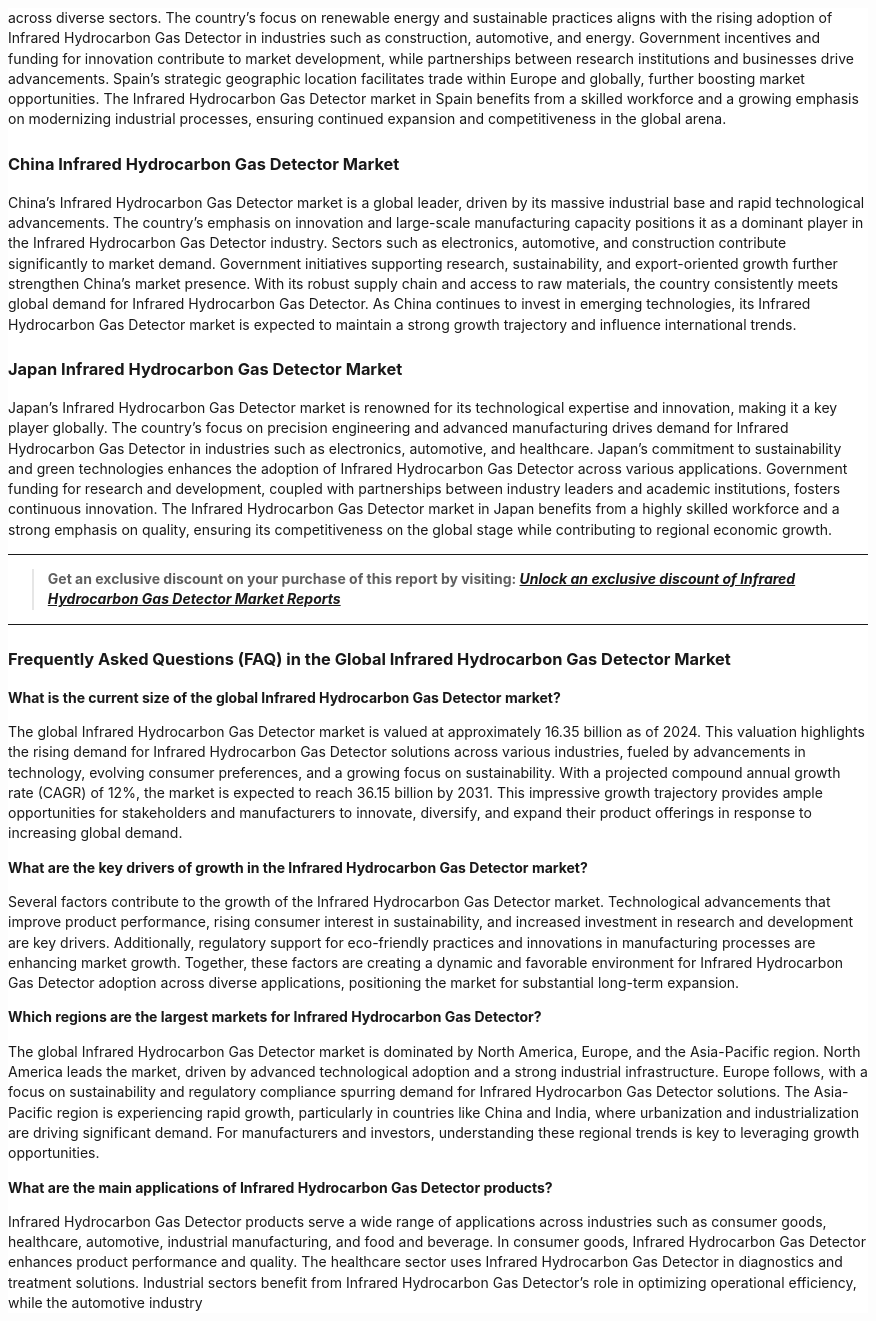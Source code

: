 across diverse sectors. The country&rsquo;s focus on renewable energy and sustainable practices aligns with the rising adoption of Infrared Hydrocarbon Gas Detector in industries such as construction, automotive, and energy. Government incentives and funding for innovation contribute to market development, while partnerships between research institutions and businesses drive advancements. Spain&rsquo;s strategic geographic location facilitates trade within Europe and globally, further boosting market opportunities. The Infrared Hydrocarbon Gas Detector market in Spain benefits from a skilled workforce and a growing emphasis on modernizing industrial processes, ensuring continued expansion and competitiveness in the global arena.</p><h3>China Infrared Hydrocarbon Gas Detector Market</h3><p>China&rsquo;s Infrared Hydrocarbon Gas Detector market is a global leader, driven by its massive industrial base and rapid technological advancements. The country&rsquo;s emphasis on innovation and large-scale manufacturing capacity positions it as a dominant player in the Infrared Hydrocarbon Gas Detector industry. Sectors such as electronics, automotive, and construction contribute significantly to market demand. Government initiatives supporting research, sustainability, and export-oriented growth further strengthen China&rsquo;s market presence. With its robust supply chain and access to raw materials, the country consistently meets global demand for Infrared Hydrocarbon Gas Detector. As China continues to invest in emerging technologies, its Infrared Hydrocarbon Gas Detector market is expected to maintain a strong growth trajectory and influence international trends.</p><h3>Japan Infrared Hydrocarbon Gas Detector Market</h3><p>Japan&rsquo;s Infrared Hydrocarbon Gas Detector market is renowned for its technological expertise and innovation, making it a key player globally. The country&rsquo;s focus on precision engineering and advanced manufacturing drives demand for Infrared Hydrocarbon Gas Detector in industries such as electronics, automotive, and healthcare. Japan&rsquo;s commitment to sustainability and green technologies enhances the adoption of Infrared Hydrocarbon Gas Detector across various applications. Government funding for research and development, coupled with partnerships between industry leaders and academic institutions, fosters continuous innovation. The Infrared Hydrocarbon Gas Detector market in Japan benefits from a highly skilled workforce and a strong emphasis on quality, ensuring its competitiveness on the global stage while contributing to regional economic growth.</p><hr /><blockquote><p><strong>Get an exclusive discount on your purchase of this report by visiting: <em><a href="://marketresearchpulse.com/ask-for-discount/70438?utm_source=Github&amp;utm_medium=0110">Unlock an exclusive discount of Infrared Hydrocarbon Gas Detector Market Reports</a></em>&nbsp;</strong></p></blockquote><hr /><h3>Frequently Asked Questions (FAQ) in the Global Infrared Hydrocarbon Gas Detector Market</h3><p><strong>What is the current size of the global Infrared Hydrocarbon Gas Detector market?</strong></p><p>The global Infrared Hydrocarbon Gas Detector market is valued at approximately 16.35 billion as of 2024. This valuation highlights the rising demand for Infrared Hydrocarbon Gas Detector solutions across various industries, fueled by advancements in technology, evolving consumer preferences, and a growing focus on sustainability. With a projected compound annual growth rate (CAGR) of 12%, the market is expected to reach 36.15 billion by 2031. This impressive growth trajectory provides ample opportunities for stakeholders and manufacturers to innovate, diversify, and expand their product offerings in response to increasing global demand.</p><p><strong>What are the key drivers of growth in the Infrared Hydrocarbon Gas Detector market?</strong></p><p>Several factors contribute to the growth of the Infrared Hydrocarbon Gas Detector market. Technological advancements that improve product performance, rising consumer interest in sustainability, and increased investment in research and development are key drivers. Additionally, regulatory support for eco-friendly practices and innovations in manufacturing processes are enhancing market growth. Together, these factors are creating a dynamic and favorable environment for Infrared Hydrocarbon Gas Detector adoption across diverse applications, positioning the market for substantial long-term expansion.</p><p><strong>Which regions are the largest markets for Infrared Hydrocarbon Gas Detector?</strong></p><p>The global Infrared Hydrocarbon Gas Detector market is dominated by North America, Europe, and the Asia-Pacific region. North America leads the market, driven by advanced technological adoption and a strong industrial infrastructure. Europe follows, with a focus on sustainability and regulatory compliance spurring demand for Infrared Hydrocarbon Gas Detector solutions. The Asia-Pacific region is experiencing rapid growth, particularly in countries like China and India, where urbanization and industrialization are driving significant demand. For manufacturers and investors, understanding these regional trends is key to leveraging growth opportunities.</p><p><strong>What are the main applications of Infrared Hydrocarbon Gas Detector products?</strong></p><p>Infrared Hydrocarbon Gas Detector products serve a wide range of applications across industries such as consumer goods, healthcare, automotive, industrial manufacturing, and food and beverage. In consumer goods, Infrared Hydrocarbon Gas Detector enhances product performance and quality. The healthcare sector uses Infrared Hydrocarbon Gas Detector in diagnostics and treatment solutions. Industrial sectors benefit from Infrared Hydrocarbon Gas Detector&rsquo;s role in optimizing operational efficiency, while the automotive industry